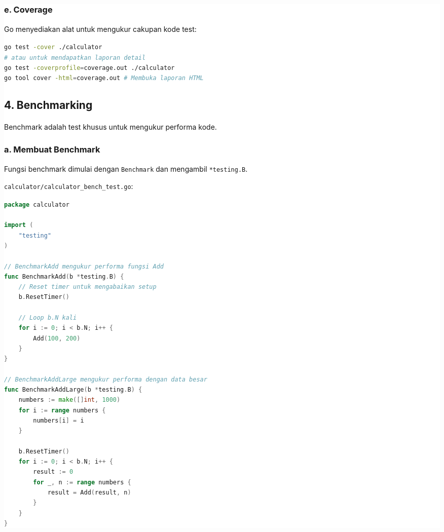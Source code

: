 ### e. Coverage
Go menyediakan alat untuk mengukur cakupan kode test:
```bash
go test -cover ./calculator
# atau untuk mendapatkan laporan detail
go test -coverprofile=coverage.out ./calculator
go tool cover -html=coverage.out # Membuka laporan HTML
```

## 4. Benchmarking

Benchmark adalah test khusus untuk mengukur performa kode.

### a. Membuat Benchmark
Fungsi benchmark dimulai dengan `Benchmark` dan mengambil `*testing.B`.

`calculator/calculator_bench_test.go`:
```go
package calculator

import (
	"testing"
)

// BenchmarkAdd mengukur performa fungsi Add
func BenchmarkAdd(b *testing.B) {
	// Reset timer untuk mengabaikan setup
	b.ResetTimer()
	
	// Loop b.N kali
	for i := 0; i < b.N; i++ {
		Add(100, 200)
	}
}

// BenchmarkAddLarge mengukur performa dengan data besar
func BenchmarkAddLarge(b *testing.B) {
	numbers := make([]int, 1000)
	for i := range numbers {
		numbers[i] = i
	}
	
	b.ResetTimer()
	for i := 0; i < b.N; i++ {
		result := 0
		for _, n := range numbers {
			result = Add(result, n)
		}
	}
}
```
